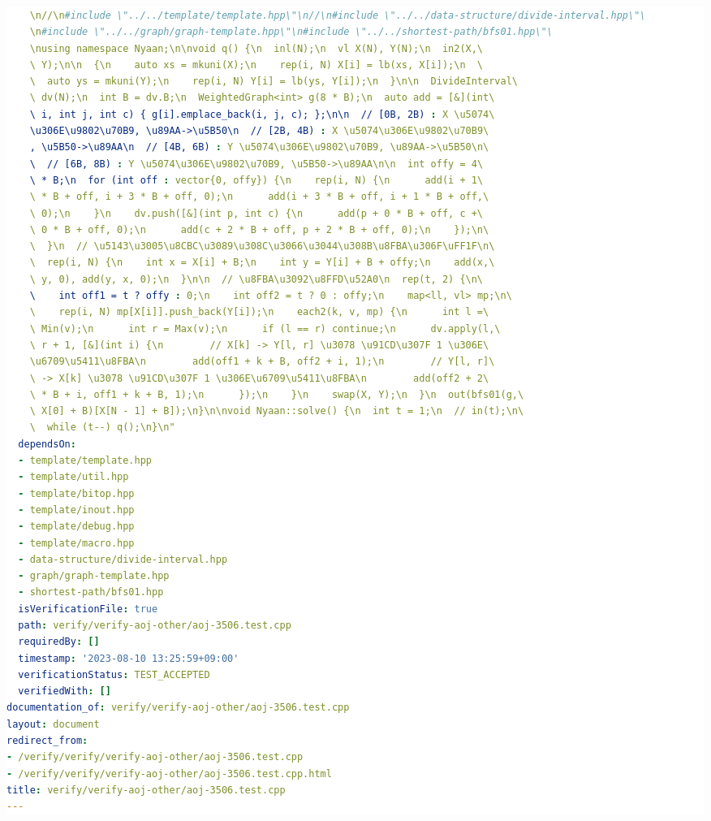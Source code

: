 ```yaml
    \n//\n#include \"../../template/template.hpp\"\n//\n#include \"../../data-structure/divide-interval.hpp\"\
    \n#include \"../../graph/graph-template.hpp\"\n#include \"../../shortest-path/bfs01.hpp\"\
    \nusing namespace Nyaan;\n\nvoid q() {\n  inl(N);\n  vl X(N), Y(N);\n  in2(X,\
    \ Y);\n\n  {\n    auto xs = mkuni(X);\n    rep(i, N) X[i] = lb(xs, X[i]);\n  \
    \  auto ys = mkuni(Y);\n    rep(i, N) Y[i] = lb(ys, Y[i]);\n  }\n\n  DivideInterval\
    \ dv(N);\n  int B = dv.B;\n  WeightedGraph<int> g(8 * B);\n  auto add = [&](int\
    \ i, int j, int c) { g[i].emplace_back(i, j, c); };\n\n  // [0B, 2B) : X \u5074\
    \u306E\u9802\u70B9, \u89AA->\u5B50\n  // [2B, 4B) : X \u5074\u306E\u9802\u70B9\
    , \u5B50->\u89AA\n  // [4B, 6B) : Y \u5074\u306E\u9802\u70B9, \u89AA->\u5B50\n\
    \  // [6B, 8B) : Y \u5074\u306E\u9802\u70B9, \u5B50->\u89AA\n\n  int offy = 4\
    \ * B;\n  for (int off : vector{0, offy}) {\n    rep(i, N) {\n      add(i + 1\
    \ * B + off, i + 3 * B + off, 0);\n      add(i + 3 * B + off, i + 1 * B + off,\
    \ 0);\n    }\n    dv.push([&](int p, int c) {\n      add(p + 0 * B + off, c +\
    \ 0 * B + off, 0);\n      add(c + 2 * B + off, p + 2 * B + off, 0);\n    });\n\
    \  }\n  // \u5143\u3005\u8CBC\u3089\u308C\u3066\u3044\u308B\u8FBA\u306F\uFF1F\n\
    \  rep(i, N) {\n    int x = X[i] + B;\n    int y = Y[i] + B + offy;\n    add(x,\
    \ y, 0), add(y, x, 0);\n  }\n\n  // \u8FBA\u3092\u8FFD\u52A0\n  rep(t, 2) {\n\
    \    int off1 = t ? offy : 0;\n    int off2 = t ? 0 : offy;\n    map<ll, vl> mp;\n\
    \    rep(i, N) mp[X[i]].push_back(Y[i]);\n    each2(k, v, mp) {\n      int l =\
    \ Min(v);\n      int r = Max(v);\n      if (l == r) continue;\n      dv.apply(l,\
    \ r + 1, [&](int i) {\n        // X[k] -> Y[l, r] \u3078 \u91CD\u307F 1 \u306E\
    \u6709\u5411\u8FBA\n        add(off1 + k + B, off2 + i, 1);\n        // Y[l, r]\
    \ -> X[k] \u3078 \u91CD\u307F 1 \u306E\u6709\u5411\u8FBA\n        add(off2 + 2\
    \ * B + i, off1 + k + B, 1);\n      });\n    }\n    swap(X, Y);\n  }\n  out(bfs01(g,\
    \ X[0] + B)[X[N - 1] + B]);\n}\n\nvoid Nyaan::solve() {\n  int t = 1;\n  // in(t);\n\
    \  while (t--) q();\n}\n"
  dependsOn:
  - template/template.hpp
  - template/util.hpp
  - template/bitop.hpp
  - template/inout.hpp
  - template/debug.hpp
  - template/macro.hpp
  - data-structure/divide-interval.hpp
  - graph/graph-template.hpp
  - shortest-path/bfs01.hpp
  isVerificationFile: true
  path: verify/verify-aoj-other/aoj-3506.test.cpp
  requiredBy: []
  timestamp: '2023-08-10 13:25:59+09:00'
  verificationStatus: TEST_ACCEPTED
  verifiedWith: []
documentation_of: verify/verify-aoj-other/aoj-3506.test.cpp
layout: document
redirect_from:
- /verify/verify/verify-aoj-other/aoj-3506.test.cpp
- /verify/verify/verify-aoj-other/aoj-3506.test.cpp.html
title: verify/verify-aoj-other/aoj-3506.test.cpp
---
```

